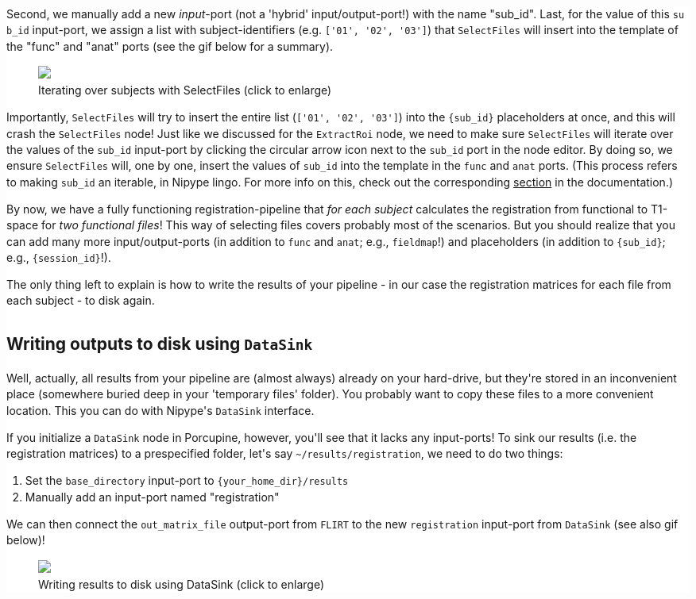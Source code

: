 Second, we manually add a new *input*-port (not a 'hybrid' input/output-port!)
with the name "sub_id". Last, for the value of this `sub_id` input-port, we
assign a list with subject-identifiers (e.g. `['01', '02', '03']`) that
`SelectFiles` will insert into the template of the "func" and "anat" ports
(see the gif below for a summary).

<figure>
	<a href="{{ site.url }}{{ site.baseurl }}/documentation/images/select_files_example2.gif"><img
    src="{{ site.url }}{{ site.baseurl }}/{{ example_path }}/documentation/images/select_files_example2.gif"></a>
	<figcaption>Iterating over subjects with SelectFiles (click to enlarge)</figcaption>
</figure>

Importantly, `SelectFiles` will try to insert the entire list (`['01', '02', '03']`)
into the `{sub_id}` placeholders at once, and this will crash the `SelectFiles`
node! Just like we discussed for the `ExtractRoi` node, we need to make sure
`SelectFiles` will iterate over the values of the `sub_id` input-port by
clicking the circular arrow icon next to the `sub_id` port in the node editor.
By doing so, we ensure `SelectFiles` will, one by one, insert the values of `sub_id`
into the template in the `func` and `anat` ports. (This process refers to making
`sub_id` an iterable, in Nipype lingo. For more info on this, check out the
corresponding [section](/Porcupine/documentation/nipype/iterables-and-mapnodes)
in the documentation.)

By now, we have a fully functioning registration-pipeline that *for each subject*
calculates the registration from functional to T1-space for *two functional files*!
This way of selecting files covers probably most of the scenarios. But you should
realize that you can add many more input/output-ports (in addition to `func` and `anat`; e.g., `fieldmap`!)
and placeholders (in addition to `{sub_id}`; e.g., `{session_id}`!).

The only thing left to explain is how to write the results of your pipeline -
in our case the registration matrices for each file from each subject - to
disk again.

## Writing outputs to disk using `DataSink`
Well, actually, all results from your pipeline are (almost always) already on your hard-drive, but they're stored in an inconvenient place (somewhere buried deep in your 'temporary files' folder). You probably want to copy these files to a more convenient location. This you can do with Nipype's `DataSink` interface.

If you initialize a `DataSink` node in Porcupine, however, you'll see that it
lacks any input-ports! To sink our results (i.e. the registration matrices) to
a prespecified folder, let's say `~/results/registration`, we need to do two things:

1. Set the `base_directory` input-port to `{your_home_dir}/results`
2. Manually add an input-port named "registration"

We can then connect the `out_matrix_file` output-port from `FLIRT` to the
new `registration` input-port from `DataSink` (see also gif below)!

<figure>
	<a href="{{ site.url }}{{ site.baseurl }}/documentation/images/datasink2.gif"><img
    src="{{ site.url }}{{ site.baseurl }}/{{ example_path }}/documentation/images/datasink2.gif"></a>
	<figcaption>Writing results to disk using DataSink (click to enlarge)</figcaption>
</figure>
